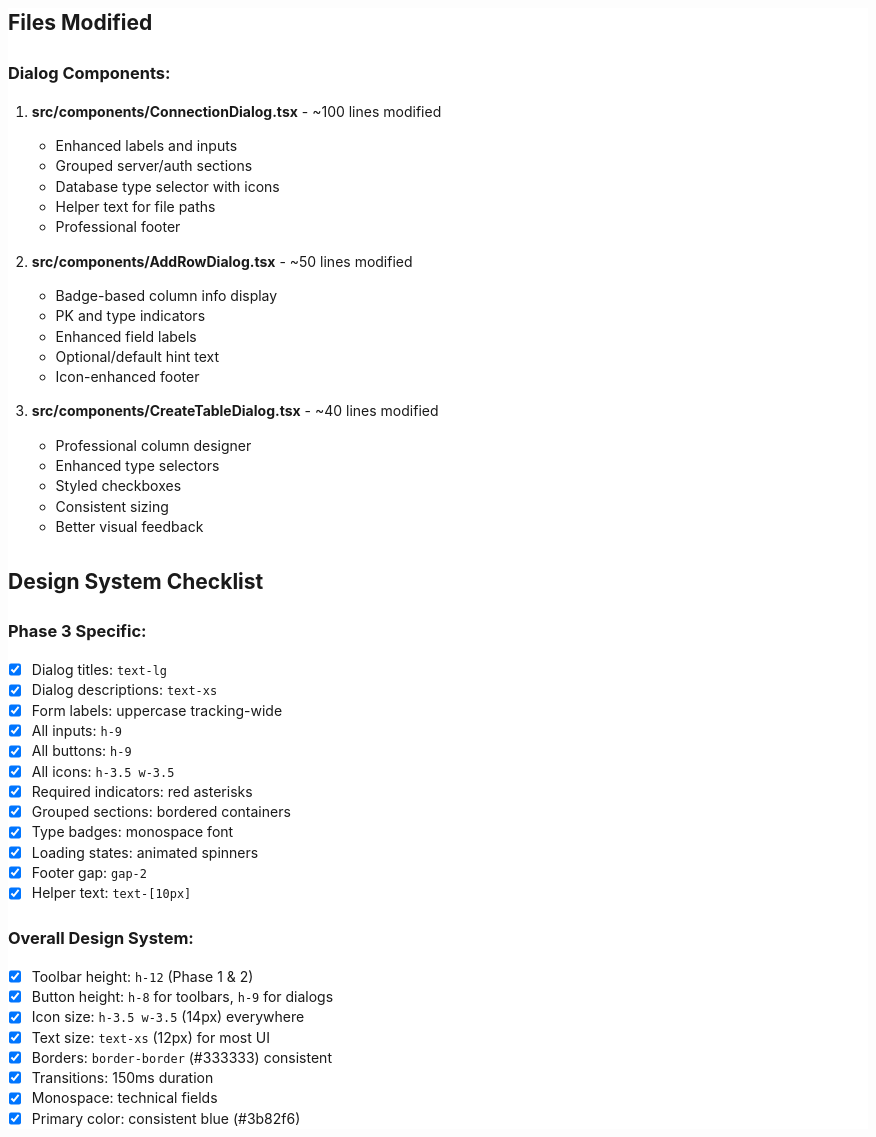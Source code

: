 ## Files Modified

### Dialog Components:
1. **src/components/ConnectionDialog.tsx** - ~100 lines modified
   - Enhanced labels and inputs
   - Grouped server/auth sections
   - Database type selector with icons
   - Helper text for file paths
   - Professional footer

2. **src/components/AddRowDialog.tsx** - ~50 lines modified
   - Badge-based column info display
   - PK and type indicators
   - Enhanced field labels
   - Optional/default hint text
   - Icon-enhanced footer

3. **src/components/CreateTableDialog.tsx** - ~40 lines modified
   - Professional column designer
   - Enhanced type selectors
   - Styled checkboxes
   - Consistent sizing
   - Better visual feedback

## Design System Checklist

### Phase 3 Specific:
- [x] Dialog titles: `text-lg`
- [x] Dialog descriptions: `text-xs`
- [x] Form labels: uppercase tracking-wide
- [x] All inputs: `h-9`
- [x] All buttons: `h-9`
- [x] All icons: `h-3.5 w-3.5`
- [x] Required indicators: red asterisks
- [x] Grouped sections: bordered containers
- [x] Type badges: monospace font
- [x] Loading states: animated spinners
- [x] Footer gap: `gap-2`
- [x] Helper text: `text-[10px]`

### Overall Design System:
- [x] Toolbar height: `h-12` (Phase 1 & 2)
- [x] Button height: `h-8` for toolbars, `h-9` for dialogs
- [x] Icon size: `h-3.5 w-3.5` (14px) everywhere
- [x] Text size: `text-xs` (12px) for most UI
- [x] Borders: `border-border` (#333333) consistent
- [x] Transitions: 150ms duration
- [x] Monospace: technical fields
- [x] Primary color: consistent blue (#3b82f6)
